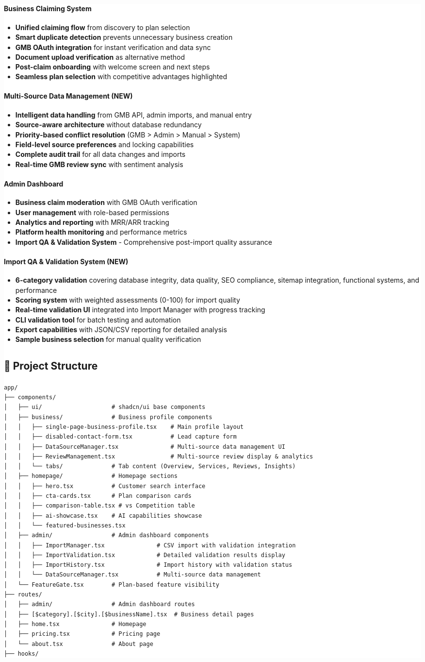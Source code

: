#### Business Claiming System
- **Unified claiming flow** from discovery to plan selection
- **Smart duplicate detection** prevents unnecessary business creation
- **GMB OAuth integration** for instant verification and data sync
- **Document upload verification** as alternative method
- **Post-claim onboarding** with welcome screen and next steps
- **Seamless plan selection** with competitive advantages highlighted

#### Multi-Source Data Management (NEW)
- **Intelligent data handling** from GMB API, admin imports, and manual entry
- **Source-aware architecture** without database redundancy
- **Priority-based conflict resolution** (GMB > Admin > Manual > System)
- **Field-level source preferences** and locking capabilities
- **Complete audit trail** for all data changes and imports
- **Real-time GMB review sync** with sentiment analysis

#### Admin Dashboard
- **Business claim moderation** with GMB OAuth verification
- **User management** with role-based permissions
- **Analytics and reporting** with MRR/ARR tracking
- **Platform health monitoring** and performance metrics
- **Import QA & Validation System** - Comprehensive post-import quality assurance

#### Import QA & Validation System (NEW)
- **6-category validation** covering database integrity, data quality, SEO compliance, sitemap integration, functional systems, and performance
- **Scoring system** with weighted assessments (0-100) for import quality
- **Real-time validation UI** integrated into Import Manager with progress tracking
- **CLI validation tool** for batch testing and automation
- **Export capabilities** with JSON/CSV reporting for detailed analysis
- **Sample business selection** for manual quality verification

## 📁 Project Structure

```
app/
├── components/
│   ├── ui/                    # shadcn/ui base components
│   ├── business/              # Business profile components
│   │   ├── single-page-business-profile.tsx    # Main profile layout
│   │   ├── disabled-contact-form.tsx           # Lead capture form
│   │   ├── DataSourceManager.tsx               # Multi-source data management UI
│   │   ├── ReviewManagement.tsx                # Multi-source review display & analytics
│   │   └── tabs/              # Tab content (Overview, Services, Reviews, Insights)
│   ├── homepage/              # Homepage sections
│   │   ├── hero.tsx           # Customer search interface
│   │   ├── cta-cards.tsx      # Plan comparison cards
│   │   ├── comparison-table.tsx # vs Competition table
│   │   ├── ai-showcase.tsx    # AI capabilities showcase
│   │   └── featured-businesses.tsx
│   ├── admin/                 # Admin dashboard components
│   │   ├── ImportManager.tsx               # CSV import with validation integration
│   │   ├── ImportValidation.tsx            # Detailed validation results display
│   │   ├── ImportHistory.tsx               # Import history with validation status
│   │   └── DataSourceManager.tsx           # Multi-source data management
│   └── FeatureGate.tsx        # Plan-based feature visibility
├── routes/
│   ├── admin/                 # Admin dashboard routes
│   ├── [$category].[$city].[$businessName].tsx  # Business detail pages
│   ├── home.tsx               # Homepage
│   ├── pricing.tsx            # Pricing page
│   └── about.tsx              # About page
├── hooks/
```
